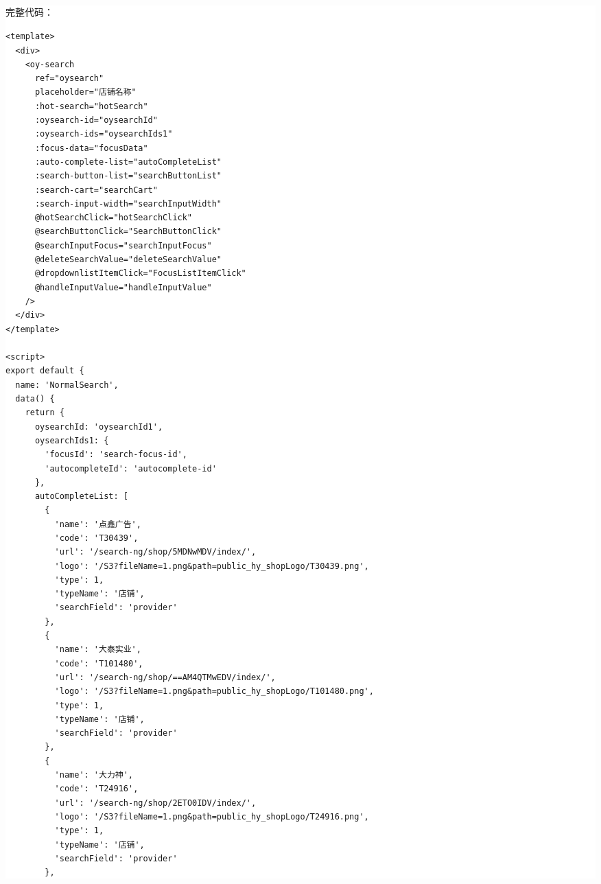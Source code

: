 完整代码：

```vue
<template>
  <div>
    <oy-search
      ref="oysearch"
      placeholder="店铺名称"
      :hot-search="hotSearch"
      :oysearch-id="oysearchId"
      :oysearch-ids="oysearchIds1"
      :focus-data="focusData"
      :auto-complete-list="autoCompleteList"
      :search-button-list="searchButtonList"
      :search-cart="searchCart"
      :search-input-width="searchInputWidth"
      @hotSearchClick="hotSearchClick"
      @searchButtonClick="SearchButtonClick"
      @searchInputFocus="searchInputFocus"
      @deleteSearchValue="deleteSearchValue"
      @dropdownlistItemClick="FocusListItemClick"
      @handleInputValue="handleInputValue"
    />
  </div>
</template>

<script>
export default {
  name: 'NormalSearch',
  data() {
    return {
      oysearchId: 'oysearchId1',
      oysearchIds1: {
        'focusId': 'search-focus-id',
        'autocompleteId': 'autocomplete-id'
      },
      autoCompleteList: [
        {
          'name': '点鑫广告',
          'code': 'T30439',
          'url': '/search-ng/shop/5MDNwMDV/index/',
          'logo': '/S3?fileName=1.png&path=public_hy_shopLogo/T30439.png',
          'type': 1,
          'typeName': '店铺',
          'searchField': 'provider'
        },
        {
          'name': '大泰实业',
          'code': 'T101480',
          'url': '/search-ng/shop/==AM4QTMwEDV/index/',
          'logo': '/S3?fileName=1.png&path=public_hy_shopLogo/T101480.png',
          'type': 1,
          'typeName': '店铺',
          'searchField': 'provider'
        },
        {
          'name': '大力神',
          'code': 'T24916',
          'url': '/search-ng/shop/2ETO0IDV/index/',
          'logo': '/S3?fileName=1.png&path=public_hy_shopLogo/T24916.png',
          'type': 1,
          'typeName': '店铺',
          'searchField': 'provider'
        },
```